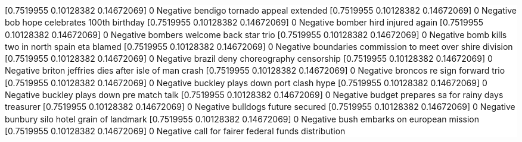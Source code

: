 [0.7519955  0.10128382 0.14672069]
0
Negative
bendigo tornado appeal extended
[0.7519955  0.10128382 0.14672069]
0
Negative
bob hope celebrates 100th birthday
[0.7519955  0.10128382 0.14672069]
0
Negative
bomber hird injured again
[0.7519955  0.10128382 0.14672069]
0
Negative
bombers welcome back star trio
[0.7519955  0.10128382 0.14672069]
0
Negative
bomb kills two in north spain eta blamed
[0.7519955  0.10128382 0.14672069]
0
Negative
boundaries commission to meet over shire division
[0.7519955  0.10128382 0.14672069]
0
Negative
brazil deny choreography censorship
[0.7519955  0.10128382 0.14672069]
0
Negative
briton jeffries dies after isle of man crash
[0.7519955  0.10128382 0.14672069]
0
Negative
broncos re sign forward trio
[0.7519955  0.10128382 0.14672069]
0
Negative
buckley plays down port clash hype
[0.7519955  0.10128382 0.14672069]
0
Negative
buckley plays down pre match talk
[0.7519955  0.10128382 0.14672069]
0
Negative
budget prepares sa for rainy days treasurer
[0.7519955  0.10128382 0.14672069]
0
Negative
bulldogs future secured
[0.7519955  0.10128382 0.14672069]
0
Negative
bunbury silo hotel grain of landmark
[0.7519955  0.10128382 0.14672069]
0
Negative
bush embarks on european mission
[0.7519955  0.10128382 0.14672069]
0
Negative
call for fairer federal funds distribution